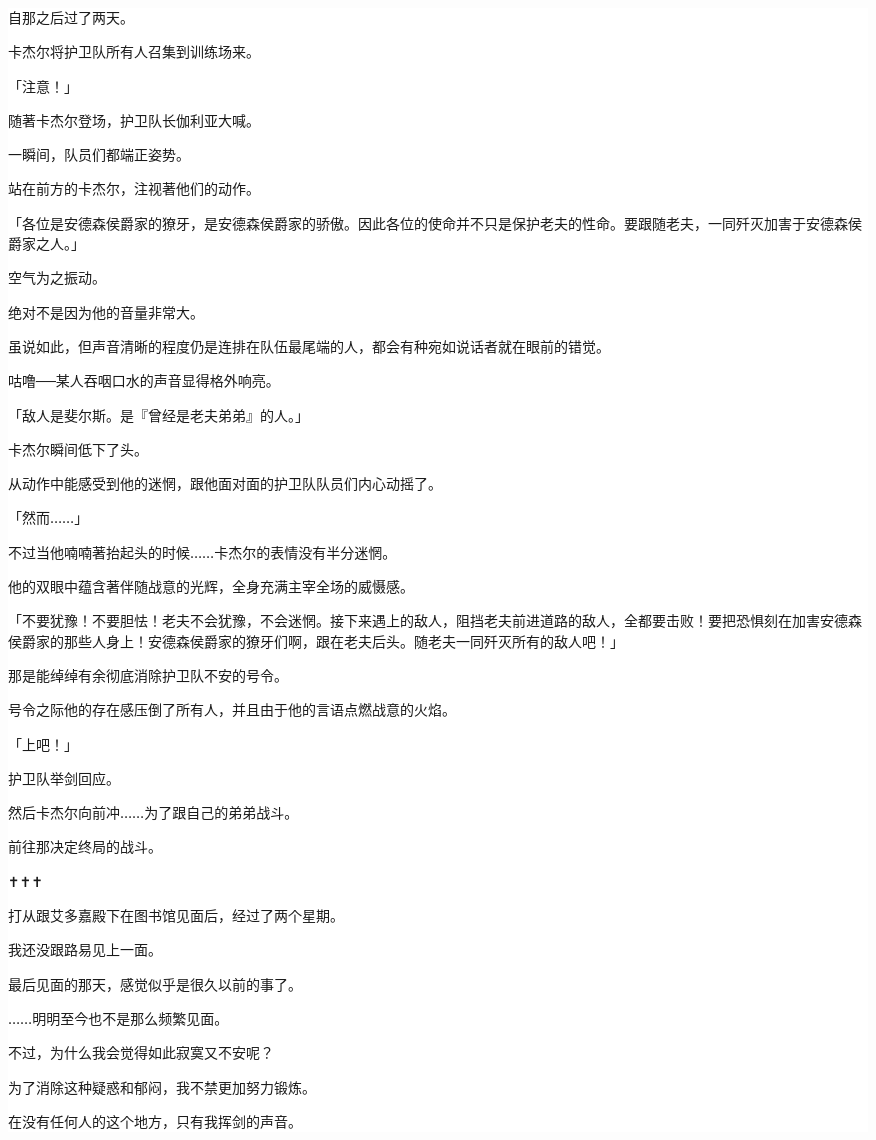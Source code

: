 自那之后过了两天。

卡杰尔将护卫队所有人召集到训练场来。

「注意！」

随著卡杰尔登场，护卫队长伽利亚大喊。

一瞬间，队员们都端正姿势。

站在前方的卡杰尔，注视著他们的动作。

「各位是安德森侯爵家的獠牙，是安德森侯爵家的骄傲。因此各位的使命并不只是保护老夫的性命。要跟随老夫，一同歼灭加害于安德森侯爵家之人。」

空气为之振动。

绝对不是因为他的音量非常大。

虽说如此，但声音清晰的程度仍是连排在队伍最尾端的人，都会有种宛如说话者就在眼前的错觉。

咕噜──某人吞咽口水的声音显得格外响亮。

「敌人是斐尔斯。是『曾经是老夫弟弟』的人。」

卡杰尔瞬间低下了头。

从动作中能感受到他的迷惘，跟他面对面的护卫队队员们内心动摇了。

「然而……」

不过当他喃喃著抬起头的时候……卡杰尔的表情没有半分迷惘。

他的双眼中蕴含著伴随战意的光辉，全身充满主宰全场的威慑感。

「不要犹豫！不要胆怯！老夫不会犹豫，不会迷惘。接下来遇上的敌人，阻挡老夫前进道路的敌人，全都要击败！要把恐惧刻在加害安德森侯爵家的那些人身上！安德森侯爵家的獠牙们啊，跟在老夫后头。随老夫一同歼灭所有的敌人吧！」

那是能绰绰有余彻底消除护卫队不安的号令。

号令之际他的存在感压倒了所有人，并且由于他的言语点燃战意的火焰。

「上吧！」

护卫队举剑回应。

然后卡杰尔向前冲……为了跟自己的弟弟战斗。

前往那决定终局的战斗。

✝✝✝

打从跟艾多嘉殿下在图书馆见面后，经过了两个星期。

我还没跟路易见上一面。

最后见面的那天，感觉似乎是很久以前的事了。

……明明至今也不是那么频繁见面。

不过，为什么我会觉得如此寂寞又不安呢？

为了消除这种疑惑和郁闷，我不禁更加努力锻炼。

在没有任何人的这个地方，只有我挥剑的声音。
